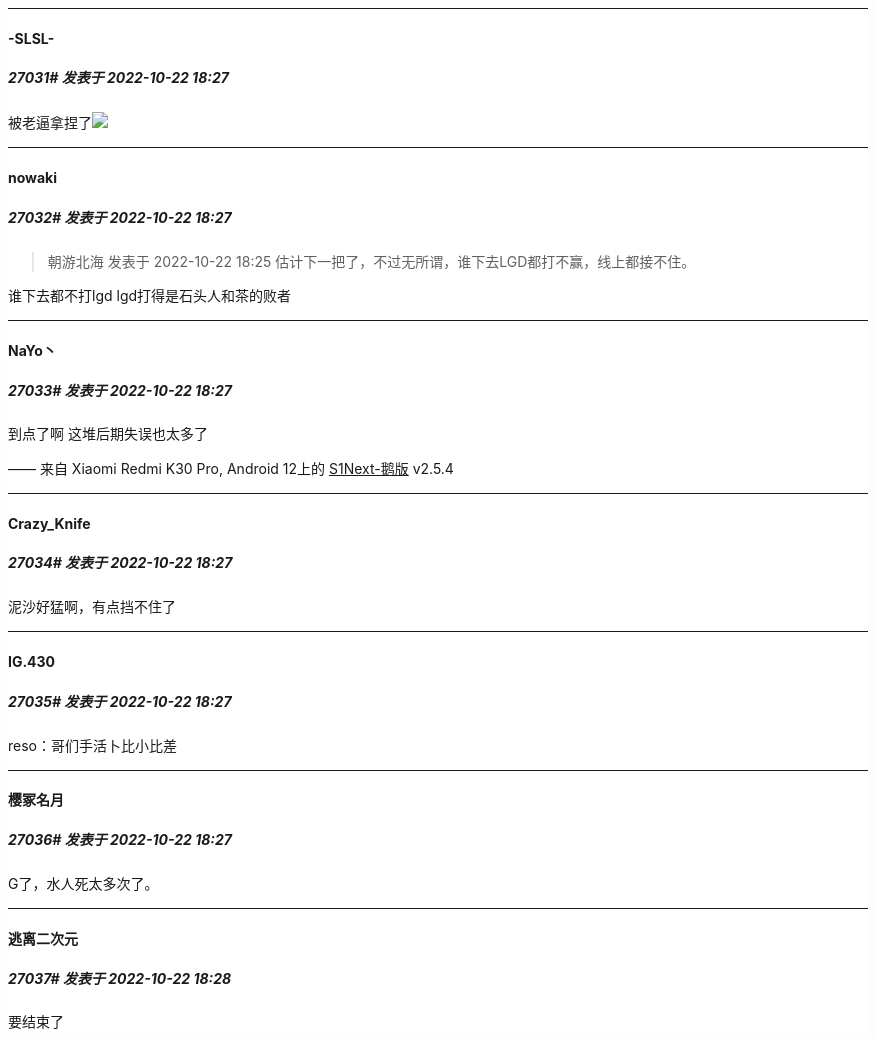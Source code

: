 *****

####  -SLSL-  
##### 27031#       发表于 2022-10-22 18:27

被老逼拿捏了<img src="https://static.saraba1st.com/image/smiley/face2017/136.png" referrerpolicy="no-referrer">

*****

####  nowaki  
##### 27032#       发表于 2022-10-22 18:27

<blockquote>朝游北海 发表于 2022-10-22 18:25
估计下一把了，不过无所谓，谁下去LGD都打不赢，线上都接不住。</blockquote>
谁下去都不打lgd lgd打得是石头人和茶的败者

*****

####  NaYo丶  
##### 27033#       发表于 2022-10-22 18:27

到点了啊 这堆后期失误也太多了

—— 来自 Xiaomi Redmi K30 Pro, Android 12上的 [S1Next-鹅版](https://github.com/ykrank/S1-Next/releases) v2.5.4

*****

####  Crazy_Knife  
##### 27034#       发表于 2022-10-22 18:27

泥沙好猛啊，有点挡不住了

*****

####  IG.430  
##### 27035#       发表于 2022-10-22 18:27

reso：哥们手活卜比小比差

*****

####  樱冢名月  
##### 27036#       发表于 2022-10-22 18:27

G了，水人死太多次了。

*****

####  逃离二次元  
##### 27037#       发表于 2022-10-22 18:28

要结束了
